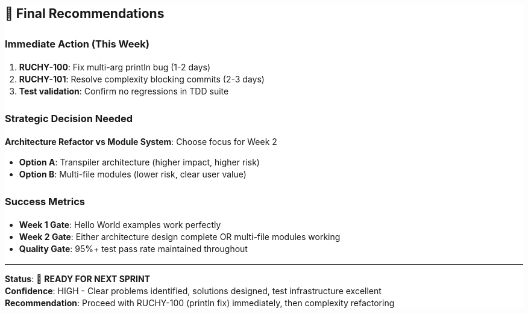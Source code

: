 
## 📅 Final Recommendations

### Immediate Action (This Week)
1. **RUCHY-100**: Fix multi-arg println bug (1-2 days)
2. **RUCHY-101**: Resolve complexity blocking commits (2-3 days)
3. **Test validation**: Confirm no regressions in TDD suite

### Strategic Decision Needed
**Architecture Refactor vs Module System**: Choose focus for Week 2
- **Option A**: Transpiler architecture (higher impact, higher risk)
- **Option B**: Multi-file modules (lower risk, clear user value)

### Success Metrics
- **Week 1 Gate**: Hello World examples work perfectly
- **Week 2 Gate**: Either architecture design complete OR multi-file modules working
- **Quality Gate**: 95%+ test pass rate maintained throughout

---

**Status**: 🚀 **READY FOR NEXT SPRINT**  
**Confidence**: HIGH - Clear problems identified, solutions designed, test infrastructure excellent  
**Recommendation**: Proceed with RUCHY-100 (println fix) immediately, then complexity refactoring